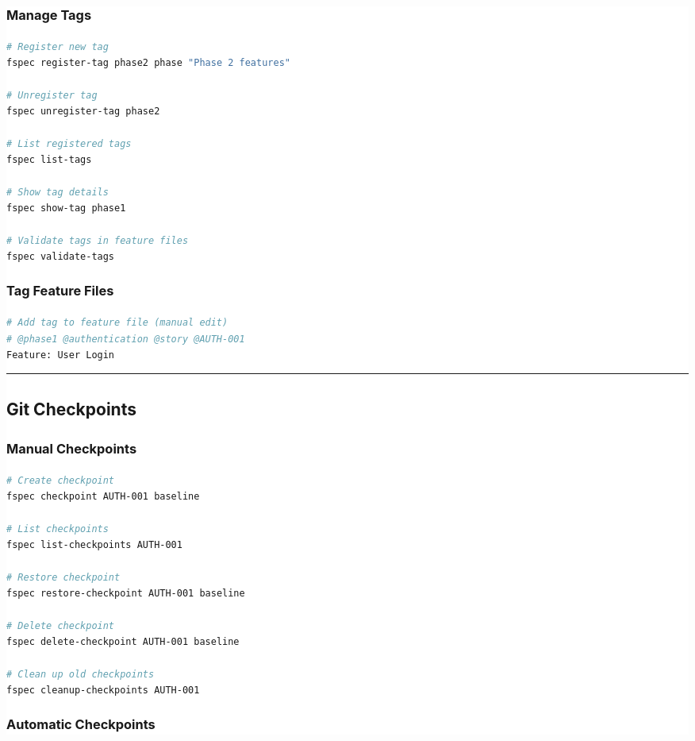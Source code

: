 ### Manage Tags

```bash
# Register new tag
fspec register-tag phase2 phase "Phase 2 features"

# Unregister tag
fspec unregister-tag phase2

# List registered tags
fspec list-tags

# Show tag details
fspec show-tag phase1

# Validate tags in feature files
fspec validate-tags
```

### Tag Feature Files

```bash
# Add tag to feature file (manual edit)
# @phase1 @authentication @story @AUTH-001
Feature: User Login
```

---

## Git Checkpoints

### Manual Checkpoints

```bash
# Create checkpoint
fspec checkpoint AUTH-001 baseline

# List checkpoints
fspec list-checkpoints AUTH-001

# Restore checkpoint
fspec restore-checkpoint AUTH-001 baseline

# Delete checkpoint
fspec delete-checkpoint AUTH-001 baseline

# Clean up old checkpoints
fspec cleanup-checkpoints AUTH-001
```

### Automatic Checkpoints
